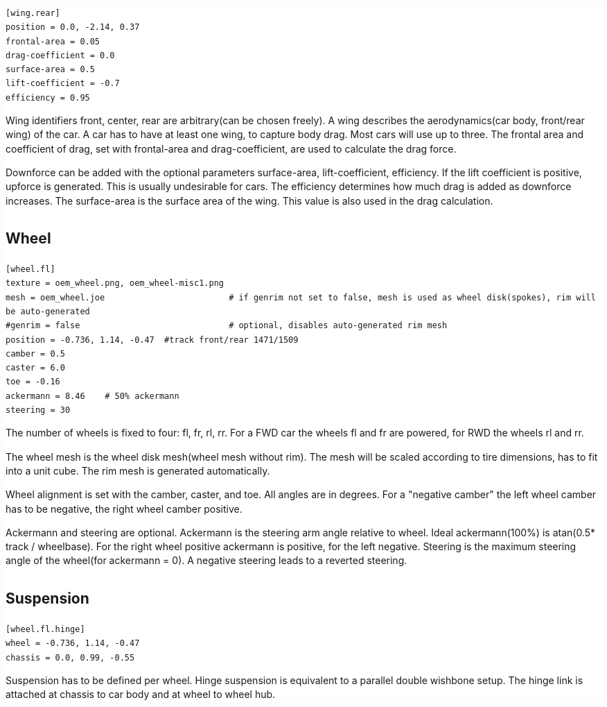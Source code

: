     [wing.rear]
    position = 0.0, -2.14, 0.37
    frontal-area = 0.05
    drag-coefficient = 0.0
    surface-area = 0.5
    lift-coefficient = -0.7
    efficiency = 0.95

Wing identifiers front, center, rear are arbitrary(can be chosen freely). A wing describes the aerodynamics(car body, front/rear wing) of the car. A car has to have at least one wing, to capture body drag. Most cars will use up to three. The frontal area and coefficient of drag, set with frontal-area and drag-coefficient, are used to calculate the drag force.

Downforce can be added with the optional parameters surface-area, lift-coefficient, efficiency. If the lift coefficient is positive, upforce is generated. This is usually undesirable for cars. The efficiency determines how much drag is added as downforce increases. The surface-area is the surface area of the wing. This value is also used in the drag calculation.

Wheel
-----

    [wheel.fl]
    texture = oem_wheel.png, oem_wheel-misc1.png 
    mesh = oem_wheel.joe                         # if genrim not set to false, mesh is used as wheel disk(spokes), rim will be auto-generated
    #genrim = false                              # optional, disables auto-generated rim mesh
    position = -0.736, 1.14, -0.47  #track front/rear 1471/1509
    camber = 0.5
    caster = 6.0
    toe = -0.16
    ackermann = 8.46    # 50% ackermann
    steering = 30

The number of wheels is fixed to four: fl, fr, rl, rr. For a FWD car the wheels fl and fr are powered, for RWD the wheels rl and rr.

The wheel mesh is the wheel disk mesh(wheel mesh without rim). The mesh will be scaled according to tire dimensions, has to fit into a unit cube. The rim mesh is generated automatically.

Wheel alignment is set with the camber, caster, and toe. All angles are in degrees. For a "negative camber" the left wheel camber has to be negative, the right wheel camber positive.

Ackermann and steering are optional. Ackermann is the steering arm angle relative to wheel. Ideal ackermann(100%) is atan(0.5\* track / wheelbase). For the right wheel positive ackermann is positive, for the left negative. Steering is the maximum steering angle of the wheel(for ackermann = 0). A negative steering leads to a reverted steering.

Suspension
----------

    [wheel.fl.hinge]
    wheel = -0.736, 1.14, -0.47
    chassis = 0.0, 0.99, -0.55

Suspension has to be defined per wheel. Hinge suspension is equivalent to a parallel double wishbone setup. The hinge link is attached at chassis to car body and at wheel to wheel hub.
